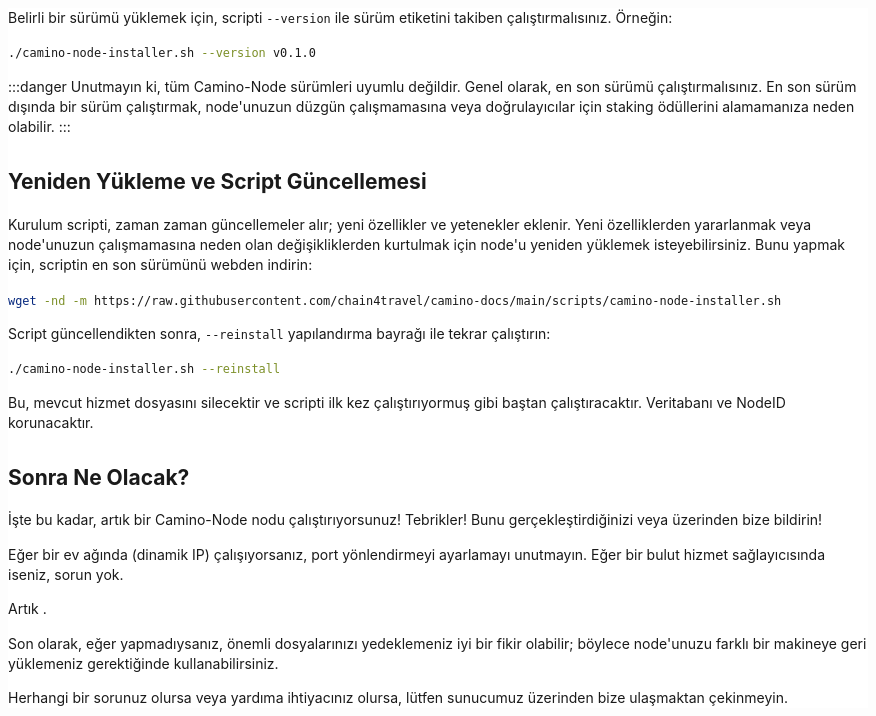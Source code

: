 Belirli bir sürümü yüklemek için, scripti `--version` ile sürüm etiketini takiben çalıştırmalısınız. Örneğin:

```bash
./camino-node-installer.sh --version v0.1.0
```

:::danger
Unutmayın ki, tüm Camino-Node sürümleri uyumlu değildir. Genel olarak, en son sürümü çalıştırmalısınız. En son sürüm dışında bir sürüm çalıştırmak, node'unuzun düzgün çalışmamasına veya doğrulayıcılar için staking ödüllerini alamamanıza neden olabilir.
:::

## Yeniden Yükleme ve Script Güncellemesi

Kurulum scripti, zaman zaman güncellemeler alır; yeni özellikler ve yetenekler eklenir. Yeni özelliklerden yararlanmak veya node'unuzun çalışmamasına neden olan değişikliklerden kurtulmak için node'u yeniden yüklemek isteyebilirsiniz. Bunu yapmak için, scriptin en son sürümünü webden indirin:

```bash
wget -nd -m https://raw.githubusercontent.com/chain4travel/camino-docs/main/scripts/camino-node-installer.sh
```

Script güncellendikten sonra, `--reinstall` yapılandırma bayrağı ile tekrar çalıştırın:

```bash
./camino-node-installer.sh --reinstall
```

Bu, mevcut hizmet dosyasını silecektir ve scripti ilk kez çalıştırıyormuş gibi baştan çalıştıracaktır. Veritabanı ve NodeID korunacaktır.

## Sonra Ne Olacak?

İşte bu kadar, artık bir Camino-Node nodu çalıştırıyorsunuz! Tebrikler! Bunu gerçekleştirdiğinizi  veya  üzerinden bize bildirin!

Eğer bir ev ağında (dinamik IP) çalışıyorsanız, port yönlendirmeyi ayarlamayı unutmayın. Eğer bir bulut hizmet sağlayıcısında iseniz, sorun yok.

Artık .

Son olarak, eğer yapmadıysanız, önemli dosyalarınızı yedeklemeniz iyi bir fikir olabilir; böylece node'unuzu farklı bir makineye geri yüklemeniz gerektiğinde kullanabilirsiniz.

Herhangi bir sorunuz olursa veya yardıma ihtiyacınız olursa, lütfen  sunucumuz üzerinden bize ulaşmaktan çekinmeyin.